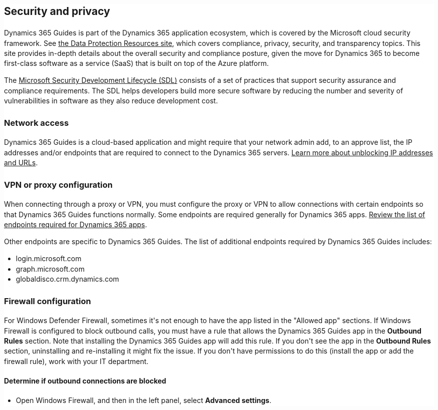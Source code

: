 ## Security and privacy

Dynamics 365 Guides is part of the Dynamics 365 application ecosystem, which is covered by the Microsoft cloud security framework. See [the Data Protection Resources site](https://servicetrust.microsoft.com/ViewPage/TrustDocumentsV3?command=Download&downloadType=Document&downloadId=a67eb07f-a1cb-4c54-afd6-f93c1fd67ef1&tab=7f51cb60-3d6c-11e9-b2af-7bb9f5d2d913&docTab=7f51cb60-3d6c-11e9-b2af-7bb9f5d2d913_FAQ_and_White_Papers), which covers compliance, privacy, security, and transparency topics. This site provides in-depth details about the overall security and compliance posture, given the move for Dynamics 365 to become first-class software as a service (SaaS) that is built on top of the Azure platform.

The [Microsoft Security Development Lifecycle (SDL)](https://www.microsoft.com/securityengineering/sdl/) consists of a set of practices that support security assurance and compliance requirements. The SDL helps developers build more secure software by reducing the number and severity of vulnerabilities in software as they also reduce development cost.

### Network access

Dynamics 365 Guides is a cloud-based application and might require that your network admin add, to an approve list, the IP addresses and/or endpoints that are required to connect to the Dynamics 365 servers. [Learn more about unblocking IP addresses and URLs](/power-platform/admin/online-requirements#ip-addresses-and-urls).

### VPN or proxy configuration

When connecting through a proxy or VPN, you must configure the proxy or VPN to allow connections with certain endpoints so that Dynamics 365 Guides functions normally. Some endpoints are required generally for Dynamics 365 apps. [Review the list of endpoints required for Dynamics 365 apps](https://docs.microsoft.com/en-us/power-platform/admin/online-requirements#internet-accessible-urls-required). 

Other endpoints are specific to Dynamics 365 Guides. The list of additional endpoints required by Dynamics 365 Guides includes:

- login.microsoft.com 
- graph.microsoft.com 
- globaldisco.crm.dynamics.com 

### Firewall configuration

For Windows Defender Firewall, sometimes it's not enough to have the app listed in the "Allowed app" sections. If Windows Firewall is configured to block outbound calls, you must have a rule that allows the Dynamics 365 Guides app in the **Outbound Rules** section. Note that installing the Dynamics 365 Guides app will add this rule. If you don't see the app in the **Outbound Rules** section, uninstalling and re-installing it might fix the issue. If you don't have permissions to do this (install the app or add the firewall rule), work with your IT department.

#### Determine if outbound connections are blocked

- Open Windows Firewall, and then in the left panel, select **Advanced settings**.
